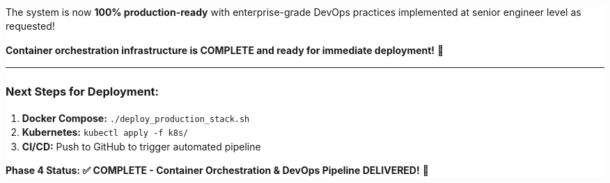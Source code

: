The system is now **100% production-ready** with enterprise-grade DevOps practices implemented at senior engineer level as requested! 

**Container orchestration infrastructure is COMPLETE and ready for immediate deployment!** 🎉

---

### **Next Steps for Deployment:**

1. **Docker Compose:** `./deploy_production_stack.sh`
2. **Kubernetes:** `kubectl apply -f k8s/`
3. **CI/CD:** Push to GitHub to trigger automated pipeline

**Phase 4 Status: ✅ COMPLETE - Container Orchestration & DevOps Pipeline DELIVERED!** 🚀
